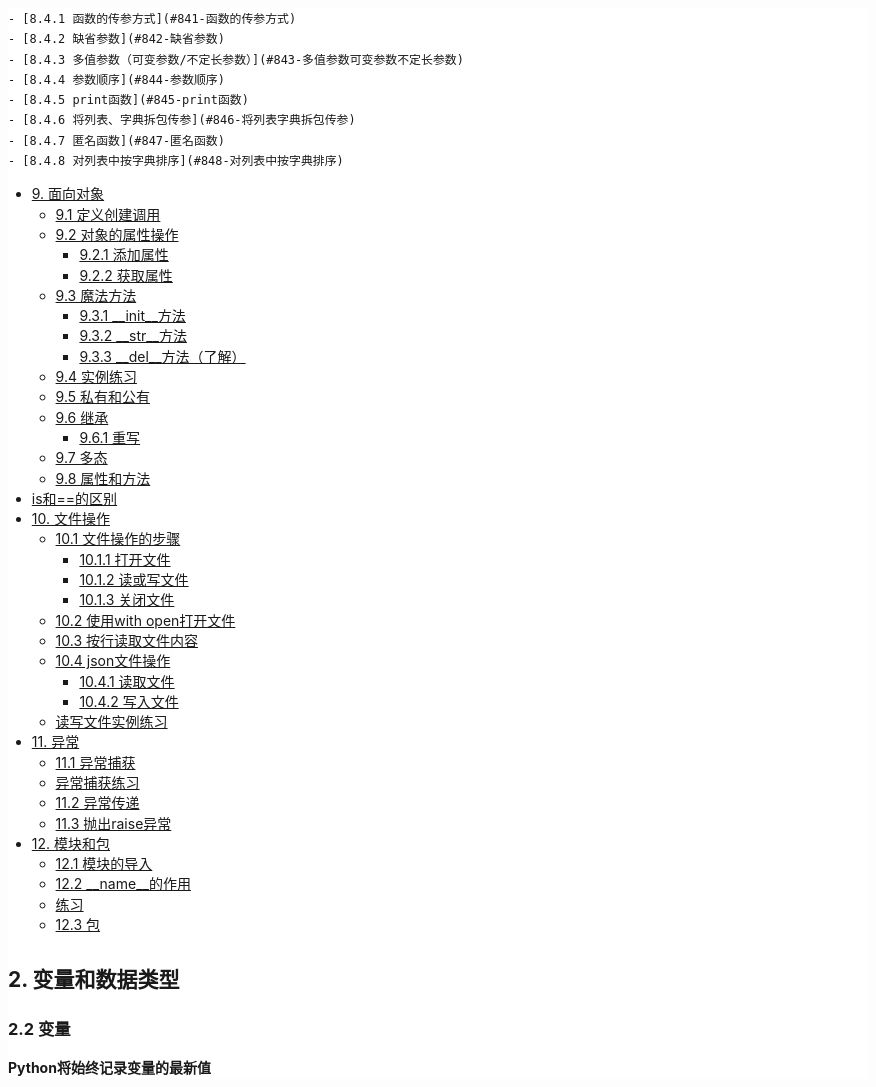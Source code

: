     - [8.4.1 函数的传参方式](#841-函数的传参方式)
    - [8.4.2 缺省参数](#842-缺省参数)
    - [8.4.3 多值参数（可变参数/不定长参数）](#843-多值参数可变参数不定长参数)
    - [8.4.4 参数顺序](#844-参数顺序)
    - [8.4.5 print函数](#845-print函数)
    - [8.4.6 将列表、字典拆包传参](#846-将列表字典拆包传参)
    - [8.4.7 匿名函数](#847-匿名函数)
    - [8.4.8 对列表中按字典排序](#848-对列表中按字典排序)
- [9. 面向对象](#9-面向对象)
  - [9.1 定义创建调用](#91-定义创建调用)
  - [9.2 对象的属性操作](#92-对象的属性操作)
    - [9.2.1 添加属性](#921-添加属性)
    - [9.2.2 获取属性](#922-获取属性)
  - [9.3 魔法方法](#93-魔法方法)
    - [9.3.1 \_\_init__方法](#931-__init__方法)
    - [9.3.2 \_\_str__方法](#932-__str__方法)
    - [9.3.3 \_\_del__方法（了解）](#933-__del__方法了解)
  - [9.4 实例练习](#94-实例练习)
  - [9.5 私有和公有](#95-私有和公有)
  - [9.6 继承](#96-继承)
    - [9.6.1 重写](#961-重写)
  - [9.7 多态](#97-多态)
  - [9.8 属性和方法](#98-属性和方法)
- [is和==的区别](#is和的区别)
- [10. 文件操作](#10-文件操作)
  - [10.1 文件操作的步骤](#101-文件操作的步骤)
    - [10.1.1 打开文件](#1011-打开文件)
    - [10.1.2 读或写文件](#1012-读或写文件)
    - [10.1.3 关闭文件](#1013-关闭文件)
  - [10.2 使用with open打开文件](#102-使用with-open打开文件)
  - [10.3 按行读取文件内容](#103-按行读取文件内容)
  - [10.4 json文件操作](#104-json文件操作)
    - [10.4.1 读取文件](#1041-读取文件)
    - [10.4.2 写入文件](#1042-写入文件)
  - [读写文件实例练习](#读写文件实例练习)
- [11. 异常](#11-异常)
  - [11.1 异常捕获](#111-异常捕获)
  - [异常捕获练习](#异常捕获练习)
  - [11.2 异常传递](#112-异常传递)
  - [11.3 抛出raise异常](#113-抛出raise异常)
- [12. 模块和包](#12-模块和包)
  - [12.1 模块的导入](#121-模块的导入)
  - [12.2 \_\_name__的作用](#122-__name__的作用)
  - [练习](#练习)
  - [12.3 包](#123-包)

## 2. 变量和数据类型
### 2.2 变量

**Python将始终记录变量的最新值**
